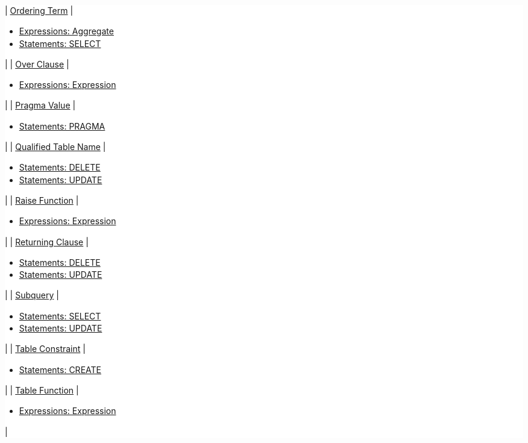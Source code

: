 | [Ordering Term](./Expressions/Ordering%20Term)                       | <ul><li>[Expressions: Aggregate](./Expressions/Aggregate)</li><li>[Statements: SELECT](./Statements/SELECT)</li></ul>                                                                                                                                                                                                                                                                                                                                                                                                                                                   |
| [Over Clause](./Expressions/Over%20Clause)                           | <ul><li>[Expressions: Expression](./Expressions/Expression)</li></ul>                                                                                                                                                                                                                                                                                                                                                                                                                                                                                                   |
| [Pragma Value](./Expressions/Pragma%20Value)                         | <ul><li>[Statements: PRAGMA](./Statements/PRAGMA)</li></ul>                                                                                                                                                                                                                                                                                                                                                                                                                                                                                                             |
| [Qualified Table Name](./Expressions/Qualified%20Table%20Name)       | <ul><li>[Statements: DELETE](./Statements/DELETE)</li><li>[Statements: UPDATE](./Statements/UPDATE)</li></ul>                                                                                                                                                                                                                                                                                                                                                                                                                                                           |
| [Raise Function](./Expressions/Raise%20Function)                     | <ul><li>[Expressions: Expression](./Expressions/Expression)</li></ul>                                                                                                                                                                                                                                                                                                                                                                                                                                                                                                   |
| [Returning Clause](./Expressions/Returning%20Clause)                 | <ul><li>[Statements: DELETE](./Statements/DELETE)</li><li>[Statements: UPDATE](./Statements/UPDATE)</li></ul>                                                                                                                                                                                                                                                                                                                                                                                                                                                           |
| [Subquery](./Expressions/Subquery)                                   | <ul><li>[Statements: SELECT](./Statements/SELECT)</li><li>[Statements: UPDATE](./Statements/UPDATE)</li></ul>                                                                                                                                                                                                                                                                                                                                                                                                                                                           |
| [Table Constraint](./Expressions/Table%20Constraint)                 | <ul><li>[Statements: CREATE](./Statements/CREATE)</li></ul>                                                                                                                                                                                                                                                                                                                                                                                                                                                                                                             |
| [Table Function](./Expressions/Table%20Function)                     | <ul><li>[Expressions: Expression](./Expressions/Expression)</li></ul>                                                                                                                                                                                                                                                                                                                                                                                                                                                                                                   |